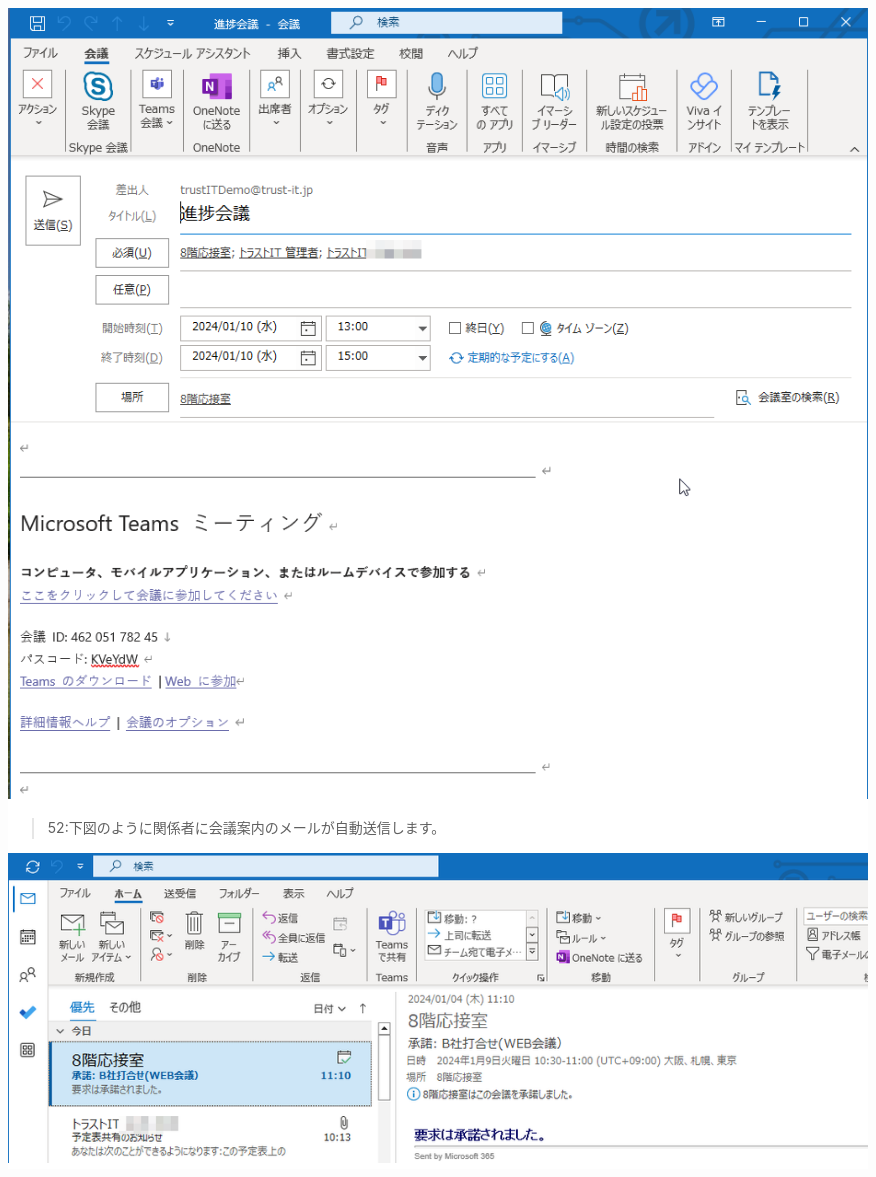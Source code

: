 ![Alt](../../7_Prj/716_M365/200_インフラサービス/40_メールサービス/40_メールサービス_会議室と備品_Microsoft365管理センター26.png)

> 52:下図のように関係者に会議案内のメールが自動送信します。

![Alt](../../7_Prj/716_M365/200_インフラサービス/40_メールサービス/40_メールサービス_会議室と備品_Microsoft365管理センター25.png)
